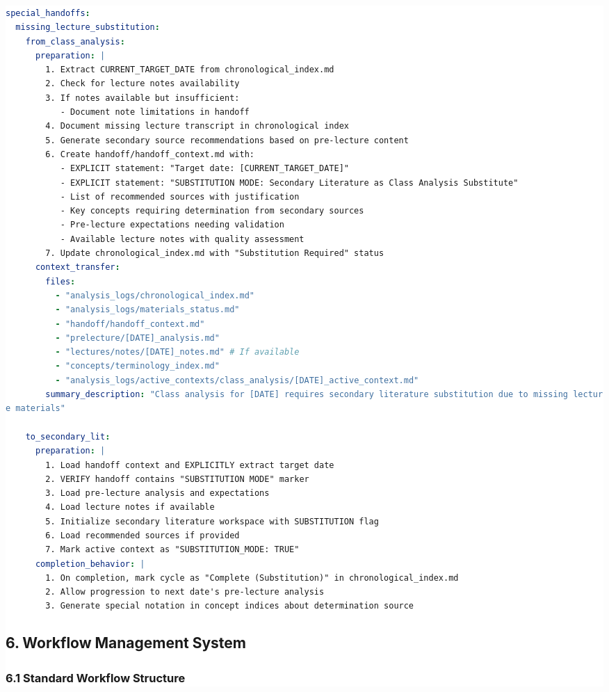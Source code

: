 ```yaml
special_handoffs:
  missing_lecture_substitution:
    from_class_analysis:
      preparation: |
        1. Extract CURRENT_TARGET_DATE from chronological_index.md
        2. Check for lecture notes availability
        3. If notes available but insufficient:
           - Document note limitations in handoff
        4. Document missing lecture transcript in chronological index
        5. Generate secondary source recommendations based on pre-lecture content
        6. Create handoff/handoff_context.md with:
           - EXPLICIT statement: "Target date: [CURRENT_TARGET_DATE]"
           - EXPLICIT statement: "SUBSTITUTION MODE: Secondary Literature as Class Analysis Substitute"
           - List of recommended sources with justification
           - Key concepts requiring determination from secondary sources
           - Pre-lecture expectations needing validation
           - Available lecture notes with quality assessment
        7. Update chronological_index.md with "Substitution Required" status
      context_transfer:
        files:
          - "analysis_logs/chronological_index.md"
          - "analysis_logs/materials_status.md"
          - "handoff/handoff_context.md"
          - "prelecture/[DATE]_analysis.md"
          - "lectures/notes/[DATE]_notes.md" # If available
          - "concepts/terminology_index.md"
          - "analysis_logs/active_contexts/class_analysis/[DATE]_active_context.md"
        summary_description: "Class analysis for [DATE] requires secondary literature substitution due to missing lecture materials"
    
    to_secondary_lit:
      preparation: |
        1. Load handoff context and EXPLICITLY extract target date
        2. VERIFY handoff contains "SUBSTITUTION MODE" marker
        3. Load pre-lecture analysis and expectations
        4. Load lecture notes if available
        5. Initialize secondary literature workspace with SUBSTITUTION flag
        6. Load recommended sources if provided
        7. Mark active context as "SUBSTITUTION_MODE: TRUE"
      completion_behavior: |
        1. On completion, mark cycle as "Complete (Substitution)" in chronological_index.md
        2. Allow progression to next date's pre-lecture analysis
        3. Generate special notation in concept indices about determination source
```

## 6. Workflow Management System

### 6.1 Standard Workflow Structure
